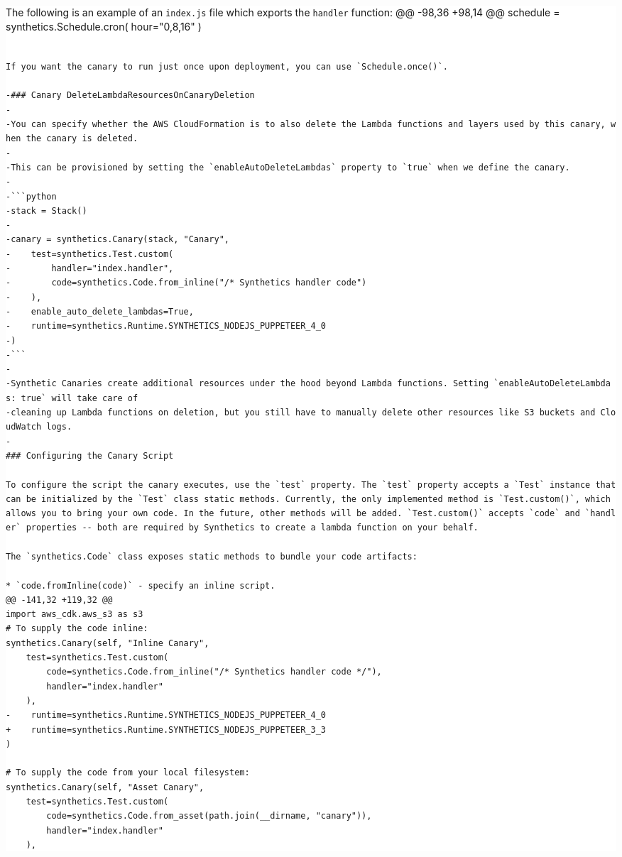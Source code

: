  The following is an example of an `index.js` file which exports the `handler` function:
@@ -98,36 +98,14 @@
 schedule = synthetics.Schedule.cron(
     hour="0,8,16"
 )
 ```
 
 If you want the canary to run just once upon deployment, you can use `Schedule.once()`.
 
-### Canary DeleteLambdaResourcesOnCanaryDeletion
-
-You can specify whether the AWS CloudFormation is to also delete the Lambda functions and layers used by this canary, when the canary is deleted.
-
-This can be provisioned by setting the `enableAutoDeleteLambdas` property to `true` when we define the canary.
-
-```python
-stack = Stack()
-
-canary = synthetics.Canary(stack, "Canary",
-    test=synthetics.Test.custom(
-        handler="index.handler",
-        code=synthetics.Code.from_inline("/* Synthetics handler code")
-    ),
-    enable_auto_delete_lambdas=True,
-    runtime=synthetics.Runtime.SYNTHETICS_NODEJS_PUPPETEER_4_0
-)
-```
-
-Synthetic Canaries create additional resources under the hood beyond Lambda functions. Setting `enableAutoDeleteLambdas: true` will take care of
-cleaning up Lambda functions on deletion, but you still have to manually delete other resources like S3 buckets and CloudWatch logs.
-
 ### Configuring the Canary Script
 
 To configure the script the canary executes, use the `test` property. The `test` property accepts a `Test` instance that can be initialized by the `Test` class static methods. Currently, the only implemented method is `Test.custom()`, which allows you to bring your own code. In the future, other methods will be added. `Test.custom()` accepts `code` and `handler` properties -- both are required by Synthetics to create a lambda function on your behalf.
 
 The `synthetics.Code` class exposes static methods to bundle your code artifacts:
 
 * `code.fromInline(code)` - specify an inline script.
@@ -141,32 +119,32 @@
 import aws_cdk.aws_s3 as s3
 # To supply the code inline:
 synthetics.Canary(self, "Inline Canary",
     test=synthetics.Test.custom(
         code=synthetics.Code.from_inline("/* Synthetics handler code */"),
         handler="index.handler"
     ),
-    runtime=synthetics.Runtime.SYNTHETICS_NODEJS_PUPPETEER_4_0
+    runtime=synthetics.Runtime.SYNTHETICS_NODEJS_PUPPETEER_3_3
 )
 
 # To supply the code from your local filesystem:
 synthetics.Canary(self, "Asset Canary",
     test=synthetics.Test.custom(
         code=synthetics.Code.from_asset(path.join(__dirname, "canary")),
         handler="index.handler"
     ),
 ```